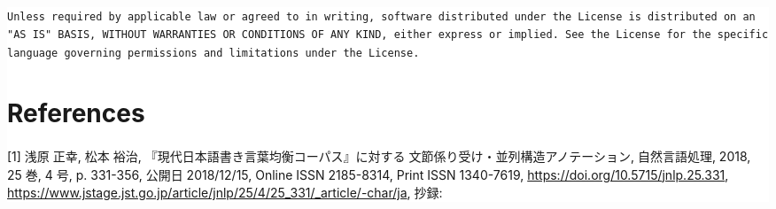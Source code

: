 ```
Unless required by applicable law or agreed to in writing, software distributed under the License is distributed on an "AS IS" BASIS, WITHOUT WARRANTIES OR CONDITIONS OF ANY KIND, either express or implied. See the License for the specific language governing permissions and limitations under the License.

```

# References

[1] 浅原 正幸, 松本 裕治, 『現代日本語書き言葉均衡コーパス』に対する 文節係り受け・並列構造アノテーション, 自然言語処理, 2018, 25 巻, 4 号, p. 331-356, 公開日 2018/12/15, Online ISSN 2185-8314, Print ISSN 1340-7619, https://doi.org/10.5715/jnlp.25.331, https://www.jstage.jst.go.jp/article/jnlp/25/4/25_331/_article/-char/ja, 抄録:
